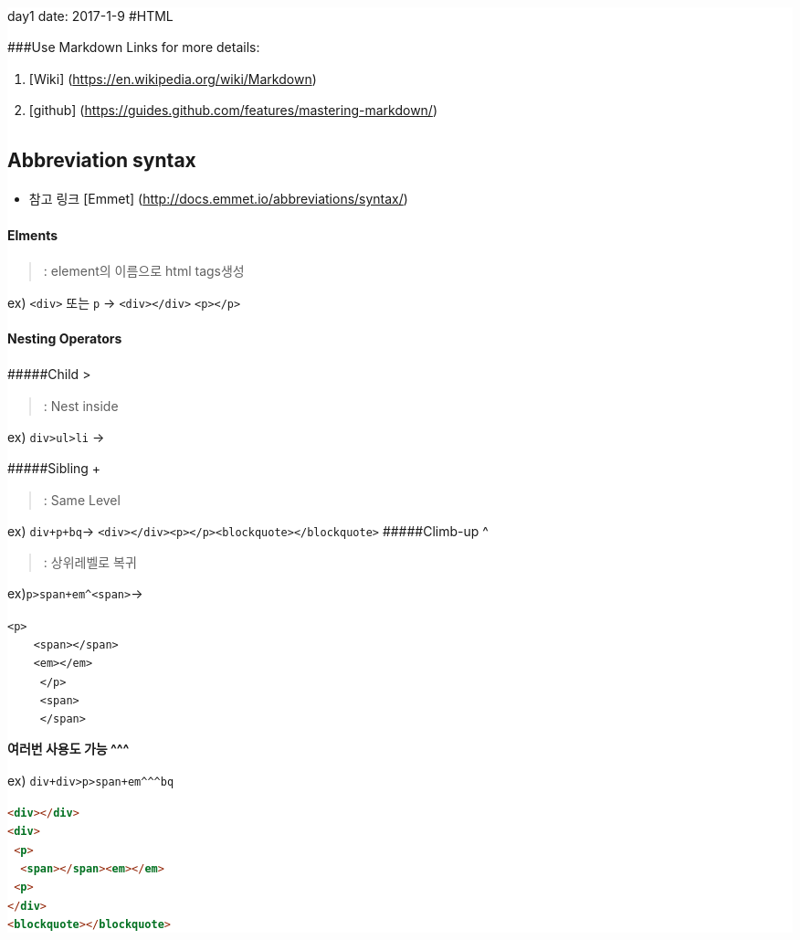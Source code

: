 day1 date: 2017-1-9 
#HTML

###Use Markdown
Links for more details:

1. [Wiki] (<https://en.wikipedia.org/wiki/Markdown>)

2. [github] (<https://guides.github.com/features/mastering-markdown/>)





## Abbreviation syntax
* 참고 링크 [Emmet] (<http://docs.emmet.io/abbreviations/syntax/>)  
	
#### Elments
>: element의 이름으로 html tags생성

ex) `<div>` 또는 `p` -> `<div></div>` `<p></p>`

#### Nesting Operators
#####Child > 
>: Nest inside

ex) `div>ul>li` ->
```<div><ul><li></li></ul></div>
```
#####Sibling +
>: Same Level

ex) `div+p+bq`->
`<div></div><p></p><blockquote></blockquote>`
#####Climb-up ^
>: 상위레벨로 복귀

ex)`p>span+em^<span>`->
```
<p>
 	<span></span>
 	<em></em>
	 </p>
	 <span>
	 </span>
```
	 
		 
**여러번 사용도 가능 ^^^**

ex) `div+div>p>span+em^^^bq`
	
```html
<div></div>
<div>
 <p>	
  <span></span><em></em>
 <p>
</div>
<blockquote></blockquote>
```
